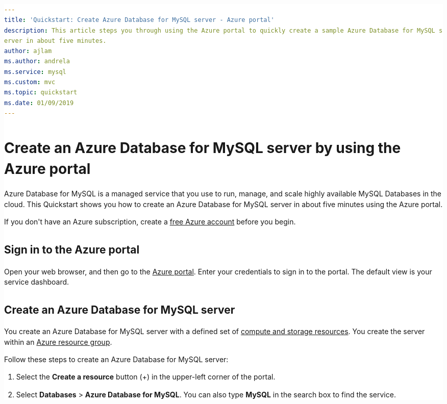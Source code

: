 ```yaml
---
title: 'Quickstart: Create Azure Database for MySQL server - Azure portal'
description: This article steps you through using the Azure portal to quickly create a sample Azure Database for MySQL server in about five minutes. 
author: ajlam
ms.author: andrela
ms.service: mysql
ms.custom: mvc
ms.topic: quickstart
ms.date: 01/09/2019
---
```


# Create an Azure Database for MySQL server by using the Azure portal

Azure Database for MySQL is a managed service that you use to run, manage, and scale highly available MySQL Databases in the cloud. This Quickstart shows you how to create an Azure Database for MySQL server in about five minutes using the Azure portal.  

If you don't have an Azure subscription, create a [free Azure account](https://azure.microsoft.com/free/) before you begin.

## Sign in to the Azure portal
Open your web browser, and then go to the [Azure portal](https://portal.azure.com/). Enter your credentials to sign in to the portal. The default view is your service dashboard.

## Create an Azure Database for MySQL server
You create an Azure Database for MySQL server with a defined set of [compute and storage resources](./concepts-compute-unit-and-storage.md). You create the server within an [Azure resource group](../azure-resource-manager/resource-group-overview.md).

Follow these steps to create an Azure Database for MySQL server:

1. Select the **Create a resource** button (+) in the upper-left corner of the  portal.

2. Select **Databases** > **Azure Database for MySQL**. You can also type **MySQL** in the search box to find the service.
